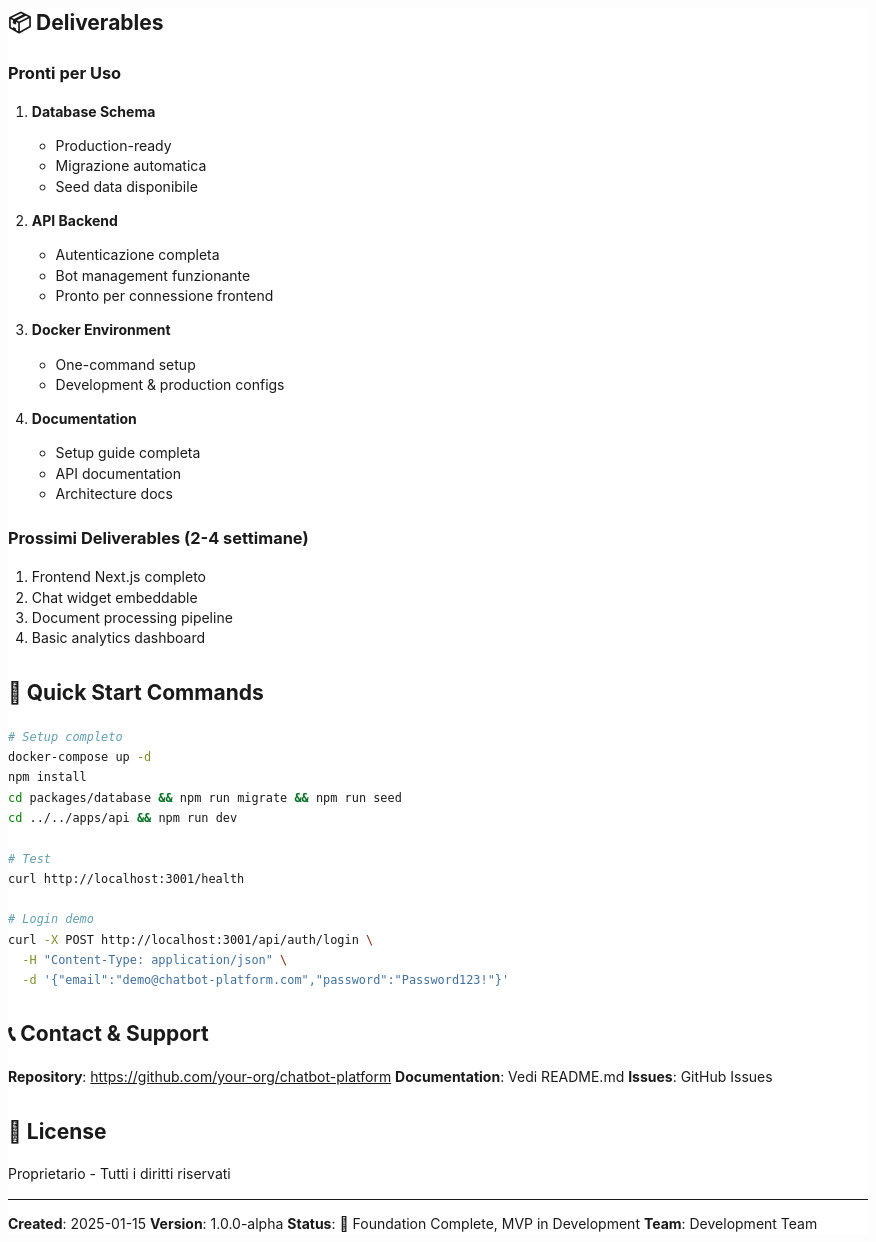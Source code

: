 ## 📦 Deliverables

### Pronti per Uso

1. **Database Schema**
   - Production-ready
   - Migrazione automatica
   - Seed data disponibile

2. **API Backend**
   - Autenticazione completa
   - Bot management funzionante
   - Pronto per connessione frontend

3. **Docker Environment**
   - One-command setup
   - Development & production configs

4. **Documentation**
   - Setup guide completa
   - API documentation
   - Architecture docs

### Prossimi Deliverables (2-4 settimane)

1. Frontend Next.js completo
2. Chat widget embeddable
3. Document processing pipeline
4. Basic analytics dashboard

## 🚀 Quick Start Commands

```bash
# Setup completo
docker-compose up -d
npm install
cd packages/database && npm run migrate && npm run seed
cd ../../apps/api && npm run dev

# Test
curl http://localhost:3001/health

# Login demo
curl -X POST http://localhost:3001/api/auth/login \
  -H "Content-Type: application/json" \
  -d '{"email":"demo@chatbot-platform.com","password":"Password123!"}'
```

## 📞 Contact & Support

**Repository**: https://github.com/your-org/chatbot-platform
**Documentation**: Vedi README.md
**Issues**: GitHub Issues

## 📄 License

Proprietario - Tutti i diritti riservati

---

**Created**: 2025-01-15
**Version**: 1.0.0-alpha
**Status**: 🚧 Foundation Complete, MVP in Development
**Team**: Development Team
